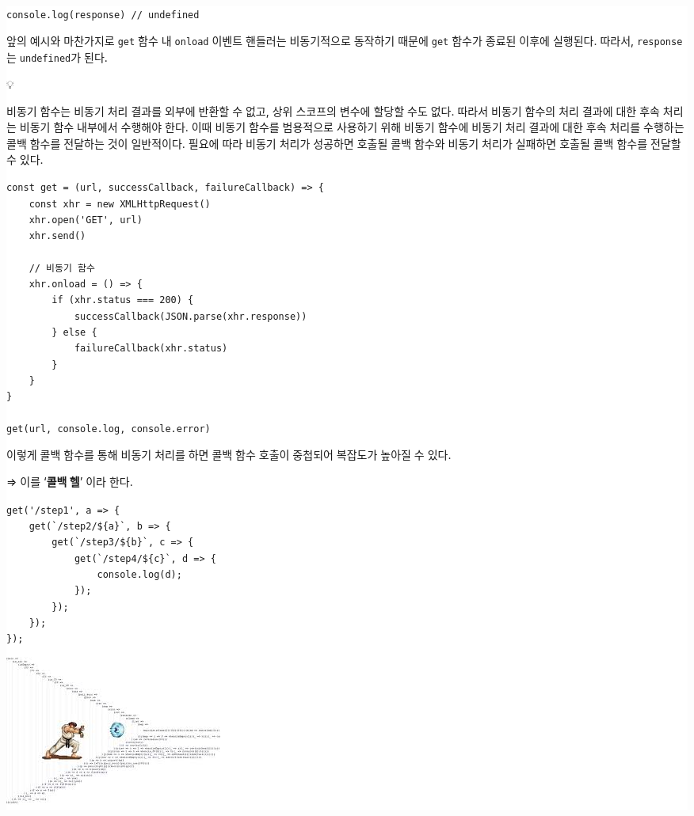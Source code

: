```tsx
console.log(response) // undefined
```

앞의 예시와 마찬가지로 `get` 함수 내 `onload` 이벤트 핸들러는 비동기적으로 동작하기 때문에 `get` 함수가 종료된 이후에 실행된다. 따라서, `response`는 `undefined`가 된다.

<aside>
💡

비동기 함수는 비동기 처리 결과를 외부에 반환할 수 없고, 상위 스코프의 변수에 할당할 수도 없다. 따라서 비동기 함수의 처리 결과에 대한 후속 처리는 비동기 함수 내부에서 수행해야 한다. 이때 비동기 함수를 범용적으로 사용하기 위해 비동기 함수에 비동기 처리 결과에 대한 후속 처리를 수행하는 콜백 함수를 전달하는 것이 일반적이다. 필요에 따라 비동기 처리가 성공하면 호출될 콜백 함수와 비동기 처리가 실패하면 호출될 콜백 함수를 전달할 수 있다.

</aside>

```tsx
const get = (url, successCallback, failureCallback) => {
	const xhr = new XMLHttpRequest()
	xhr.open('GET', url)
	xhr.send()
	
	// 비동기 함수
	xhr.onload = () => {
		if (xhr.status === 200) {
			successCallback(JSON.parse(xhr.response))
		} else {
			failureCallback(xhr.status)
		}
	}
}

get(url, console.log, console.error)
```

이렇게 콜백 함수를 통해 비동기 처리를 하면 콜백 함수 호출이 중첩되어 복잡도가 높아질 수 있다.

⇒ 이를 ‘**콜백 헬**’ 이라 한다.

```tsx
get('/step1', a => { 
	get(`/step2/${a}`, b => { 
		get(`/step3/${b}`, c => { 
			get(`/step4/${c}`, d => { 
				console.log(d);
			});
		});
	});
});
```

![image.png](./images/chap45-1.png)
